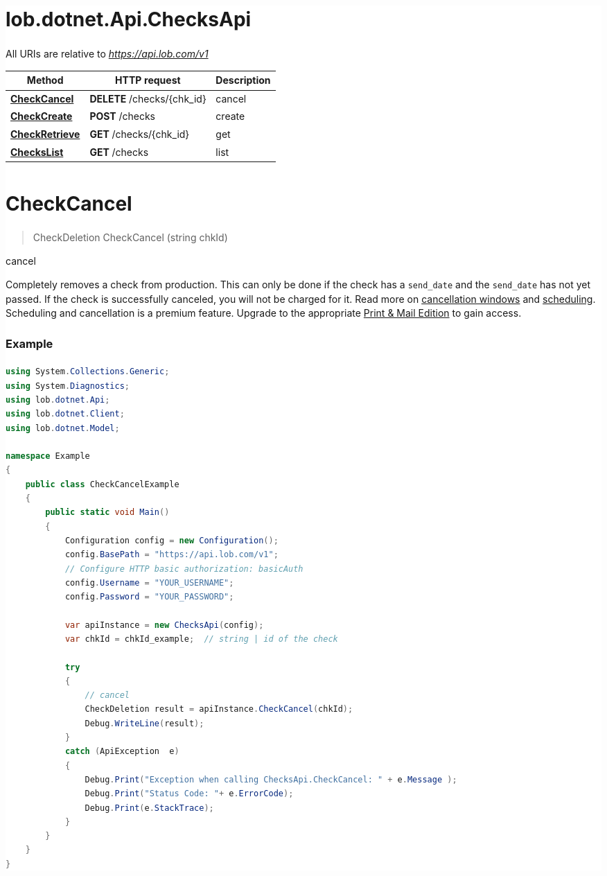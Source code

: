# lob.dotnet.Api.ChecksApi

All URIs are relative to *https://api.lob.com/v1*

Method | HTTP request | Description
------------- | ------------- | -------------
[**CheckCancel**](ChecksApi.md#checkcancel) | **DELETE** /checks/{chk_id} | cancel
[**CheckCreate**](ChecksApi.md#checkcreate) | **POST** /checks | create
[**CheckRetrieve**](ChecksApi.md#checkretrieve) | **GET** /checks/{chk_id} | get
[**ChecksList**](ChecksApi.md#checkslist) | **GET** /checks | list


<a name="checkcancel"></a>
# **CheckCancel**
> CheckDeletion CheckCancel (string chkId)

cancel

Completely removes a check from production. This can only be done if the check has a `send_date` and the `send_date` has not yet passed. If the check is successfully canceled, you will not be charged for it. Read more on [cancellation windows](#section/Cancellation-Windows) and [scheduling](#section/Scheduled-Mailings). Scheduling and cancellation is a premium feature. Upgrade to the appropriate [Print & Mail Edition](https://dashboard.lob.com/#/settings/editions) to gain access.

### Example
```csharp
using System.Collections.Generic;
using System.Diagnostics;
using lob.dotnet.Api;
using lob.dotnet.Client;
using lob.dotnet.Model;

namespace Example
{
    public class CheckCancelExample
    {
        public static void Main()
        {
            Configuration config = new Configuration();
            config.BasePath = "https://api.lob.com/v1";
            // Configure HTTP basic authorization: basicAuth
            config.Username = "YOUR_USERNAME";
            config.Password = "YOUR_PASSWORD";

            var apiInstance = new ChecksApi(config);
            var chkId = chkId_example;  // string | id of the check

            try
            {
                // cancel
                CheckDeletion result = apiInstance.CheckCancel(chkId);
                Debug.WriteLine(result);
            }
            catch (ApiException  e)
            {
                Debug.Print("Exception when calling ChecksApi.CheckCancel: " + e.Message );
                Debug.Print("Status Code: "+ e.ErrorCode);
                Debug.Print(e.StackTrace);
            }
        }
    }
}
```
